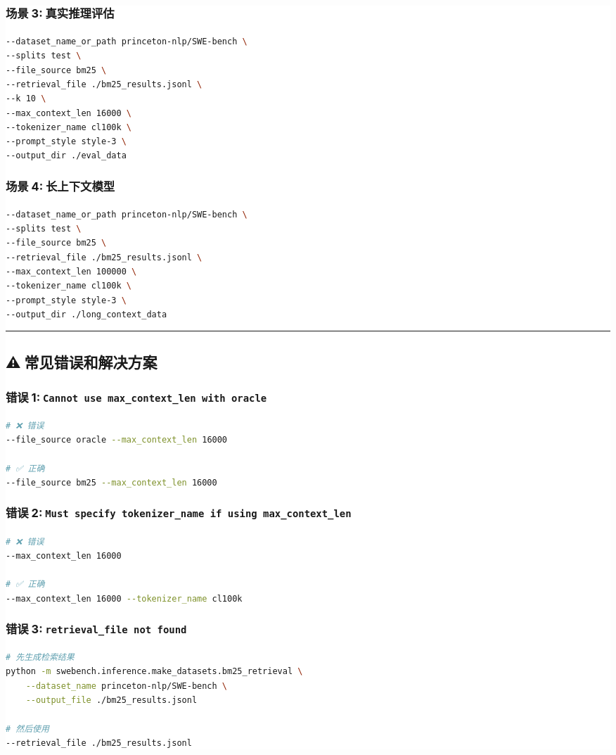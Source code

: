 ### 场景 3: 真实推理评估
```bash
--dataset_name_or_path princeton-nlp/SWE-bench \
--splits test \
--file_source bm25 \
--retrieval_file ./bm25_results.jsonl \
--k 10 \
--max_context_len 16000 \
--tokenizer_name cl100k \
--prompt_style style-3 \
--output_dir ./eval_data
```

### 场景 4: 长上下文模型
```bash
--dataset_name_or_path princeton-nlp/SWE-bench \
--splits test \
--file_source bm25 \
--retrieval_file ./bm25_results.jsonl \
--max_context_len 100000 \
--tokenizer_name cl100k \
--prompt_style style-3 \
--output_dir ./long_context_data
```

---

## ⚠️ 常见错误和解决方案

### 错误 1: `Cannot use max_context_len with oracle`
```bash
# ❌ 错误
--file_source oracle --max_context_len 16000

# ✅ 正确
--file_source bm25 --max_context_len 16000
```

### 错误 2: `Must specify tokenizer_name if using max_context_len`
```bash
# ❌ 错误
--max_context_len 16000

# ✅ 正确
--max_context_len 16000 --tokenizer_name cl100k
```

### 错误 3: `retrieval_file not found`
```bash
# 先生成检索结果
python -m swebench.inference.make_datasets.bm25_retrieval \
    --dataset_name princeton-nlp/SWE-bench \
    --output_file ./bm25_results.jsonl

# 然后使用
--retrieval_file ./bm25_results.jsonl
```
